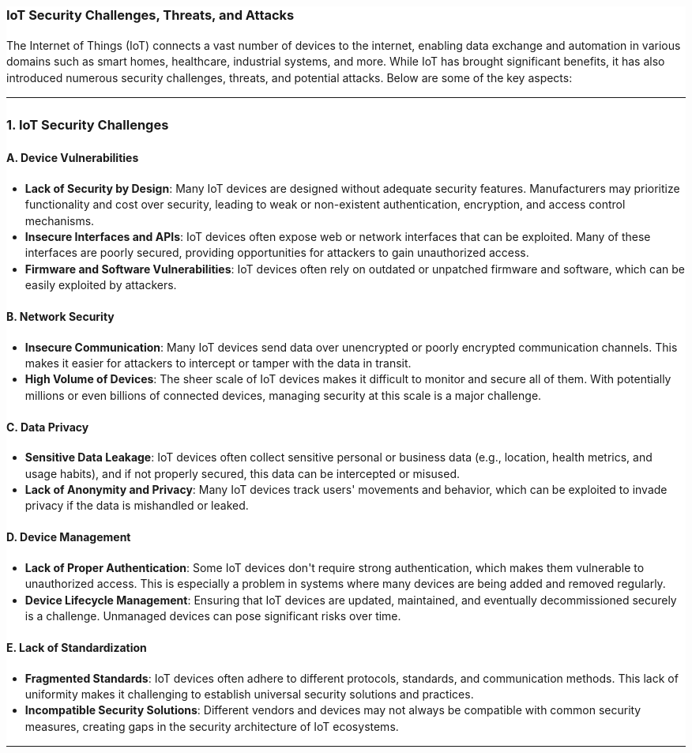 ### **IoT Security Challenges, Threats, and Attacks**

The Internet of Things (IoT) connects a vast number of devices to the internet, enabling data exchange and automation in various domains such as smart homes, healthcare, industrial systems, and more. While IoT has brought significant benefits, it has also introduced numerous security challenges, threats, and potential attacks. Below are some of the key aspects:

---

### **1. IoT Security Challenges**

#### **A. Device Vulnerabilities**
- **Lack of Security by Design**: Many IoT devices are designed without adequate security features. Manufacturers may prioritize functionality and cost over security, leading to weak or non-existent authentication, encryption, and access control mechanisms.
- **Insecure Interfaces and APIs**: IoT devices often expose web or network interfaces that can be exploited. Many of these interfaces are poorly secured, providing opportunities for attackers to gain unauthorized access.
- **Firmware and Software Vulnerabilities**: IoT devices often rely on outdated or unpatched firmware and software, which can be easily exploited by attackers.
  
#### **B. Network Security**
- **Insecure Communication**: Many IoT devices send data over unencrypted or poorly encrypted communication channels. This makes it easier for attackers to intercept or tamper with the data in transit.
- **High Volume of Devices**: The sheer scale of IoT devices makes it difficult to monitor and secure all of them. With potentially millions or even billions of connected devices, managing security at this scale is a major challenge.

#### **C. Data Privacy**
- **Sensitive Data Leakage**: IoT devices often collect sensitive personal or business data (e.g., location, health metrics, and usage habits), and if not properly secured, this data can be intercepted or misused.
- **Lack of Anonymity and Privacy**: Many IoT devices track users' movements and behavior, which can be exploited to invade privacy if the data is mishandled or leaked.

#### **D. Device Management**
- **Lack of Proper Authentication**: Some IoT devices don't require strong authentication, which makes them vulnerable to unauthorized access. This is especially a problem in systems where many devices are being added and removed regularly.
- **Device Lifecycle Management**: Ensuring that IoT devices are updated, maintained, and eventually decommissioned securely is a challenge. Unmanaged devices can pose significant risks over time.

#### **E. Lack of Standardization**
- **Fragmented Standards**: IoT devices often adhere to different protocols, standards, and communication methods. This lack of uniformity makes it challenging to establish universal security solutions and practices.
- **Incompatible Security Solutions**: Different vendors and devices may not always be compatible with common security measures, creating gaps in the security architecture of IoT ecosystems.

---
